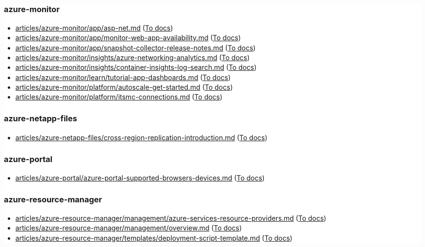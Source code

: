 ### azure-monitor
- [articles/azure-monitor/app/asp-net.md](https://github.com/MicrosoftDocs/azure-docs/compare/c4b4756..c0b76d3#diff-01b40c5456d1ab7bb09d287239ebd761356bde00ba37676a1292dce894bdea0a) ([To docs](https://docs.microsoft.com/en-us/azure/azure-monitor/app/asp-net?WT.mc_id=AZ-MVP-5003408))
- [articles/azure-monitor/app/monitor-web-app-availability.md](https://github.com/MicrosoftDocs/azure-docs/compare/c4b4756..c0b76d3#diff-fa91fcfad2127a86188bd202d43a000e294836398f42e73e7da30adb7d50377c) ([To docs](https://docs.microsoft.com/en-us/azure/azure-monitor/app/monitor-web-app-availability?WT.mc_id=AZ-MVP-5003408))
- [articles/azure-monitor/app/snapshot-collector-release-notes.md](https://github.com/MicrosoftDocs/azure-docs/compare/c4b4756..c0b76d3#diff-21521cf00a12ab2594badf5df056b5c17ac565fbe86593c0c71fa1837bb4f9e2) ([To docs](https://docs.microsoft.com/en-us/azure/azure-monitor/app/snapshot-collector-release-notes?WT.mc_id=AZ-MVP-5003408))
- [articles/azure-monitor/insights/azure-networking-analytics.md](https://github.com/MicrosoftDocs/azure-docs/compare/c4b4756..c0b76d3#diff-a8faa5938d86b9496248047946274cda6ed9e13a13f0e8536545a7e7558ee5bb) ([To docs](https://docs.microsoft.com/en-us/azure/azure-monitor/insights/azure-networking-analytics?WT.mc_id=AZ-MVP-5003408))
- [articles/azure-monitor/insights/container-insights-log-search.md](https://github.com/MicrosoftDocs/azure-docs/compare/c4b4756..c0b76d3#diff-5646e03f02c3dd49b1571d070b888f10fa5e200c6da1a2ee7fa56b64ac2cd67a) ([To docs](https://docs.microsoft.com/en-us/azure/azure-monitor/insights/container-insights-log-search?WT.mc_id=AZ-MVP-5003408))
- [articles/azure-monitor/learn/tutorial-app-dashboards.md](https://github.com/MicrosoftDocs/azure-docs/compare/c4b4756..c0b76d3#diff-072371f70da627d6335d12931a5751f404479436b997a705ecf8273bdcf70bd4) ([To docs](https://docs.microsoft.com/en-us/azure/azure-monitor/learn/tutorial-app-dashboards?WT.mc_id=AZ-MVP-5003408))
- [articles/azure-monitor/platform/autoscale-get-started.md](https://github.com/MicrosoftDocs/azure-docs/compare/c4b4756..c0b76d3#diff-d491a3f737caba52f3344a008159e77c1ae2421c94b2e5b7cb27aae54e268489) ([To docs](https://docs.microsoft.com/en-us/azure/azure-monitor/platform/autoscale-get-started?WT.mc_id=AZ-MVP-5003408))
- [articles/azure-monitor/platform/itsmc-connections.md](https://github.com/MicrosoftDocs/azure-docs/compare/c4b4756..c0b76d3#diff-189e5634779606734b609ee6acf99d64464370374b773bf00eb48d43ae0a2e4f) ([To docs](https://docs.microsoft.com/en-us/azure/azure-monitor/platform/itsmc-connections?WT.mc_id=AZ-MVP-5003408))
    
### azure-netapp-files
- [articles/azure-netapp-files/cross-region-replication-introduction.md](https://github.com/MicrosoftDocs/azure-docs/compare/c4b4756..c0b76d3#diff-9199e22b162b5a96ce13e6798d1c5fcdc22084f80082cf2ad8a839387b913a1f) ([To docs](https://docs.microsoft.com/en-us/azure/azure-netapp-files/cross-region-replication-introduction?WT.mc_id=AZ-MVP-5003408))
    
### azure-portal
- [articles/azure-portal/azure-portal-supported-browsers-devices.md](https://github.com/MicrosoftDocs/azure-docs/compare/c4b4756..c0b76d3#diff-de3e8a7a93aa7f67873ebb96348ce21d4c91568bb68ca0c10d30ed1c07ed013c) ([To docs](https://docs.microsoft.com/en-us/azure/azure-portal/azure-portal-supported-browsers-devices?WT.mc_id=AZ-MVP-5003408))
    
### azure-resource-manager
- [articles/azure-resource-manager/management/azure-services-resource-providers.md](https://github.com/MicrosoftDocs/azure-docs/compare/c4b4756..c0b76d3#diff-135417ad49a37ba46606fe5871e0cfedb7b70fac0e0ef5f70962ff621aabfc16) ([To docs](https://docs.microsoft.com/en-us/azure/azure-resource-manager/management/azure-services-resource-providers?WT.mc_id=AZ-MVP-5003408))
- [articles/azure-resource-manager/management/overview.md](https://github.com/MicrosoftDocs/azure-docs/compare/c4b4756..c0b76d3#diff-c688fda67befc4abe88f967917df155f13b0fa46ed53fc3c63b3adf500506fa3) ([To docs](https://docs.microsoft.com/en-us/azure/azure-resource-manager/management/overview?WT.mc_id=AZ-MVP-5003408))
- [articles/azure-resource-manager/templates/deployment-script-template.md](https://github.com/MicrosoftDocs/azure-docs/compare/c4b4756..c0b76d3#diff-738d305fb72ef2dc1edeb15679fcc61484b49d30dbc95d957c8ab1390274b65b) ([To docs](https://docs.microsoft.com/en-us/azure/azure-resource-manager/templates/deployment-script-template?WT.mc_id=AZ-MVP-5003408))
    